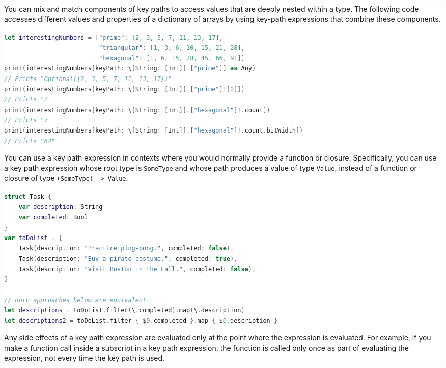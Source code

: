 



You can mix and match components of key paths to access values
that are deeply nested within a type.
The following code accesses different values and properties
of a dictionary of arrays
by using key-path expressions
that combine these components.

```swift
let interestingNumbers = ["prime": [2, 3, 5, 7, 11, 13, 17],
                          "triangular": [1, 3, 6, 10, 15, 21, 28],
                          "hexagonal": [1, 6, 15, 28, 45, 66, 91]]
print(interestingNumbers[keyPath: \[String: [Int]].["prime"]] as Any)
// Prints "Optional([2, 3, 5, 7, 11, 13, 17])"
print(interestingNumbers[keyPath: \[String: [Int]].["prime"]![0]])
// Prints "2"
print(interestingNumbers[keyPath: \[String: [Int]].["hexagonal"]!.count])
// Prints "7"
print(interestingNumbers[keyPath: \[String: [Int]].["hexagonal"]!.count.bitWidth])
// Prints "64"
```



You can use a key path expression
in contexts where you would normally provide a function or closure.
Specifically,
you can use a key path expression
whose root type is `SomeType`
and whose path produces a value of type `Value`,
instead of a function or closure of type `(SomeType) -> Value`.

```swift
struct Task {
    var description: String
    var completed: Bool
}
var toDoList = [
    Task(description: "Practice ping-pong.", completed: false),
    Task(description: "Buy a pirate costume.", completed: true),
    Task(description: "Visit Boston in the Fall.", completed: false),
]

// Both approaches below are equivalent.
let descriptions = toDoList.filter(\.completed).map(\.description)
let descriptions2 = toDoList.filter { $0.completed }.map { $0.description }
```





Any side effects of a key path expression
are evaluated only at the point where the expression is evaluated.
For example,
if you make a function call inside a subscript in a key path expression,
the function is called only once as part of evaluating the expression,
not every time the key path is used.


[`file()`]: https://developer.apple.com/documentation/swift/file()
[`line()`]: https://developer.apple.com/documentation/swift/line()